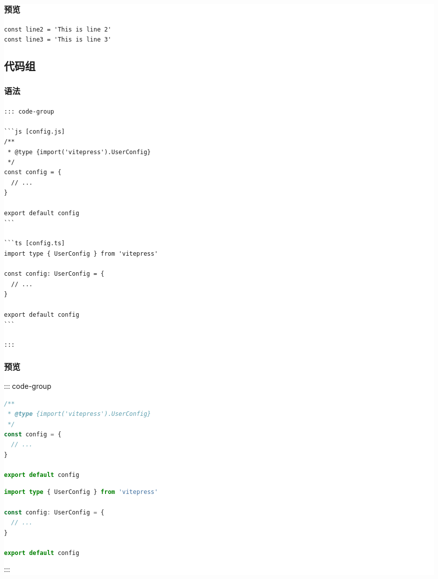### 预览

```ts:line-numbers {1}
const line2 = 'This is line 2'
const line3 = 'This is line 3'
```

## 代码组

### 语法

````
::: code-group

```js [config.js]
/**
 * @type {import('vitepress').UserConfig}
 */
const config = {
  // ...
}

export default config
```

```ts [config.ts]
import type { UserConfig } from 'vitepress'

const config: UserConfig = {
  // ...
}

export default config
```

:::
````

### 预览

::: code-group

```js [config.js]
/**
 * @type {import('vitepress').UserConfig}
 */
const config = {
  // ...
}

export default config
```

```ts [config.ts]
import type { UserConfig } from 'vitepress'

const config: UserConfig = {
  // ...
}

export default config
```

:::